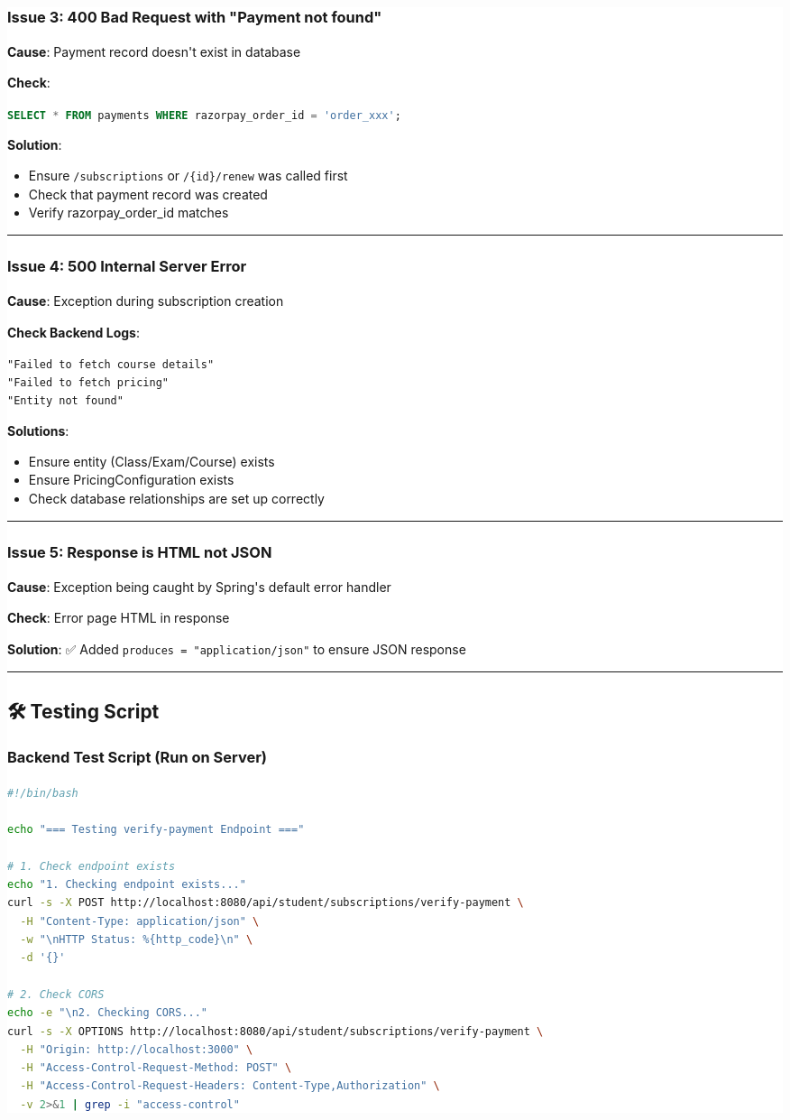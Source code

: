 
### Issue 3: 400 Bad Request with "Payment not found"

**Cause**: Payment record doesn't exist in database

**Check**:
```sql
SELECT * FROM payments WHERE razorpay_order_id = 'order_xxx';
```

**Solution**:
- Ensure `/subscriptions` or `/{id}/renew` was called first
- Check that payment record was created
- Verify razorpay_order_id matches

---

### Issue 4: 500 Internal Server Error

**Cause**: Exception during subscription creation

**Check Backend Logs**:
```
"Failed to fetch course details"
"Failed to fetch pricing"
"Entity not found"
```

**Solutions**:
- Ensure entity (Class/Exam/Course) exists
- Ensure PricingConfiguration exists
- Check database relationships are set up correctly

---

### Issue 5: Response is HTML not JSON

**Cause**: Exception being caught by Spring's default error handler

**Check**: Error page HTML in response

**Solution**: ✅ Added `produces = "application/json"` to ensure JSON response

---

## 🛠️ Testing Script

### Backend Test Script (Run on Server)

```bash
#!/bin/bash

echo "=== Testing verify-payment Endpoint ==="

# 1. Check endpoint exists
echo "1. Checking endpoint exists..."
curl -s -X POST http://localhost:8080/api/student/subscriptions/verify-payment \
  -H "Content-Type: application/json" \
  -w "\nHTTP Status: %{http_code}\n" \
  -d '{}'

# 2. Check CORS
echo -e "\n2. Checking CORS..."
curl -s -X OPTIONS http://localhost:8080/api/student/subscriptions/verify-payment \
  -H "Origin: http://localhost:3000" \
  -H "Access-Control-Request-Method: POST" \
  -H "Access-Control-Request-Headers: Content-Type,Authorization" \
  -v 2>&1 | grep -i "access-control"
```
